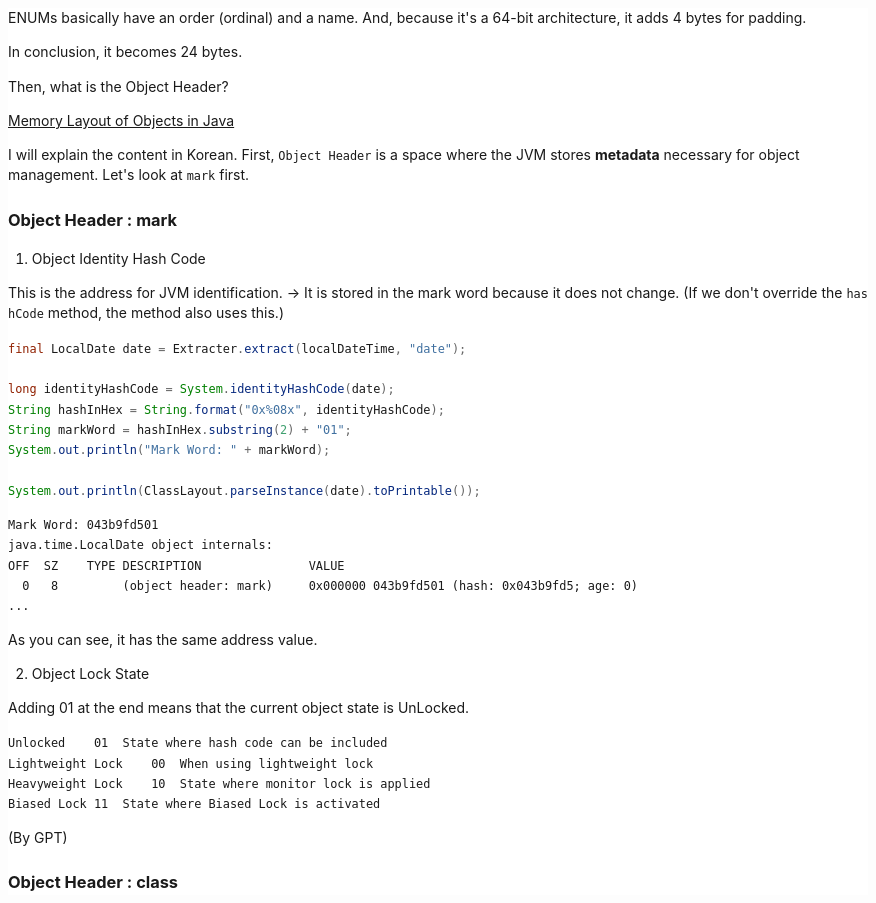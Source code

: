 ENUMs basically have an order (ordinal) and a name.
And, because it's a 64-bit architecture, it adds 4 bytes for padding.

In conclusion, it becomes 24 bytes.

Then, what is the Object Header?

[Memory Layout of Objects in Java](https://www.baeldung.com/java-memory-layout)

I will explain the content in Korean.
First, `Object Header` is a space where the JVM stores **metadata** necessary for object management.
Let's look at `mark` first.

### Object Header : mark

1. Object Identity Hash Code

This is the address for JVM identification.
-> It is stored in the mark word because it does not change.
(If we don't override the `hashCode` method, the method also uses this.)

```java
final LocalDate date = Extracter.extract(localDateTime, "date");

long identityHashCode = System.identityHashCode(date);
String hashInHex = String.format("0x%08x", identityHashCode);  
String markWord = hashInHex.substring(2) + "01";  
System.out.println("Mark Word: " + markWord);

System.out.println(ClassLayout.parseInstance(date).toPrintable());
```

```
Mark Word: 043b9fd501
java.time.LocalDate object internals:
OFF  SZ    TYPE DESCRIPTION               VALUE
  0   8         (object header: mark)     0x000000 043b9fd501 (hash: 0x043b9fd5; age: 0)
...
```

As you can see, it has the same address value.

2. Object Lock State

Adding 01 at the end means that the current object state is UnLocked.

```
Unlocked	01	State where hash code can be included
Lightweight Lock	00	When using lightweight lock
Heavyweight Lock	10	State where monitor lock is applied
Biased Lock	11	State where Biased Lock is activated
```

(By GPT)

### Object Header : class

